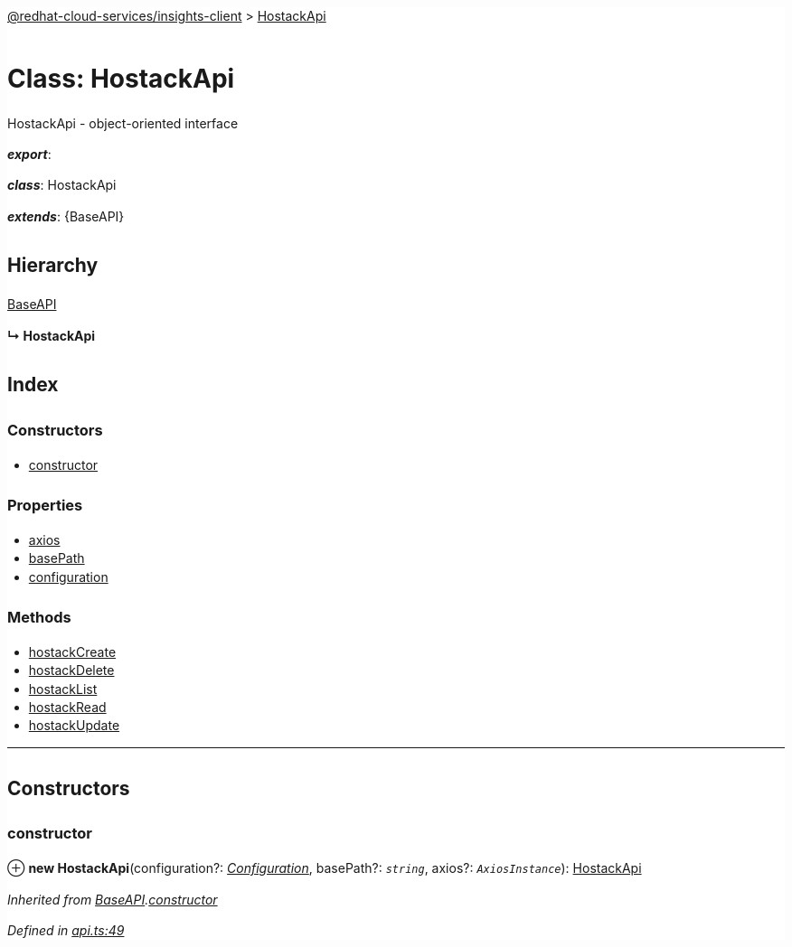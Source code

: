 [@redhat-cloud-services/insights-client](../README.md) > [HostackApi](../classes/hostackapi.md)

# Class: HostackApi

HostackApi - object-oriented interface

*__export__*: 

*__class__*: HostackApi

*__extends__*: {BaseAPI}

## Hierarchy

 [BaseAPI](baseapi.md)

**↳ HostackApi**

## Index

### Constructors

* [constructor](hostackapi.md#constructor)

### Properties

* [axios](hostackapi.md#axios)
* [basePath](hostackapi.md#basepath)
* [configuration](hostackapi.md#configuration)

### Methods

* [hostackCreate](hostackapi.md#hostackcreate)
* [hostackDelete](hostackapi.md#hostackdelete)
* [hostackList](hostackapi.md#hostacklist)
* [hostackRead](hostackapi.md#hostackread)
* [hostackUpdate](hostackapi.md#hostackupdate)

---

## Constructors

<a id="constructor"></a>

###  constructor

⊕ **new HostackApi**(configuration?: *[Configuration](configuration.md)*, basePath?: *`string`*, axios?: *`AxiosInstance`*): [HostackApi](hostackapi.md)

*Inherited from [BaseAPI](baseapi.md).[constructor](baseapi.md#constructor)*

*Defined in [api.ts:49](https://github.com/RedHatInsights/javascript-clients/blob/master/packages/insights/api.ts#L49)*
